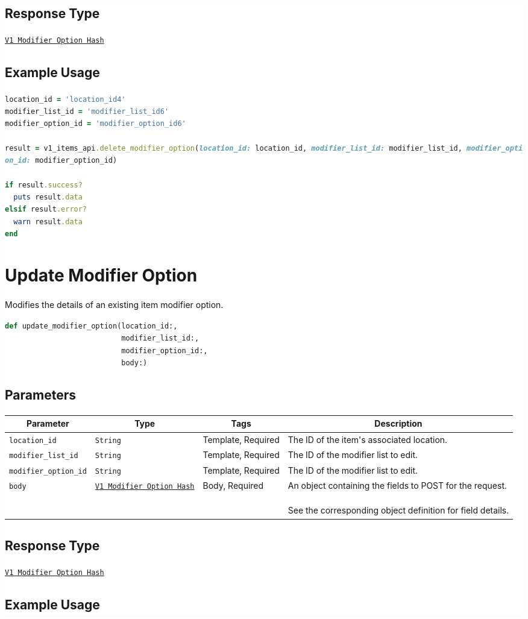 ## Response Type

[`V1 Modifier Option Hash`](/doc/models/v1-modifier-option.md)

## Example Usage

```ruby
location_id = 'location_id4'
modifier_list_id = 'modifier_list_id6'
modifier_option_id = 'modifier_option_id6'

result = v1_items_api.delete_modifier_option(location_id: location_id, modifier_list_id: modifier_list_id, modifier_option_id: modifier_option_id)

if result.success?
  puts result.data
elsif result.error?
  warn result.data
end
```


# Update Modifier Option

Modifies the details of an existing item modifier option.

```ruby
def update_modifier_option(location_id:,
                           modifier_list_id:,
                           modifier_option_id:,
                           body:)
```

## Parameters

| Parameter | Type | Tags | Description |
|  --- | --- | --- | --- |
| `location_id` | `String` | Template, Required | The ID of the item's associated location. |
| `modifier_list_id` | `String` | Template, Required | The ID of the modifier list to edit. |
| `modifier_option_id` | `String` | Template, Required | The ID of the modifier list to edit. |
| `body` | [`V1 Modifier Option Hash`](/doc/models/v1-modifier-option.md) | Body, Required | An object containing the fields to POST for the request.<br><br>See the corresponding object definition for field details. |

## Response Type

[`V1 Modifier Option Hash`](/doc/models/v1-modifier-option.md)

## Example Usage
